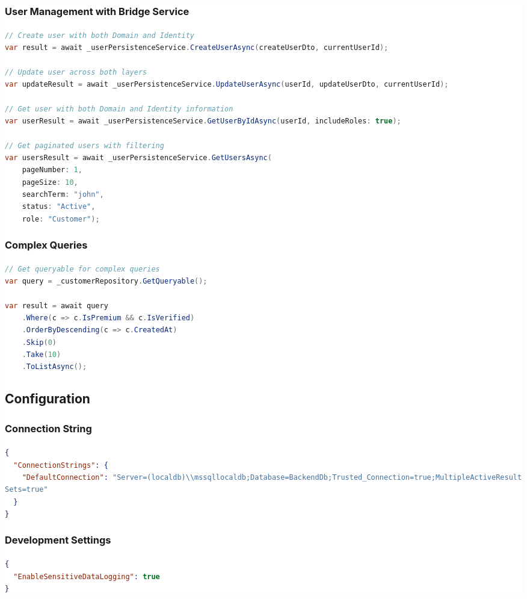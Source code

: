 ### User Management with Bridge Service

```csharp
// Create user with both Domain and Identity
var result = await _userPersistenceService.CreateUserAsync(createUserDto, currentUserId);

// Update user across both layers
var updateResult = await _userPersistenceService.UpdateUserAsync(userId, updateUserDto, currentUserId);

// Get user with both Domain and Identity information
var userResult = await _userPersistenceService.GetUserByIdAsync(userId, includeRoles: true);

// Get paginated users with filtering
var usersResult = await _userPersistenceService.GetUsersAsync(
    pageNumber: 1,
    pageSize: 10,
    searchTerm: "john",
    status: "Active",
    role: "Customer");
```

### Complex Queries

```csharp
// Get queryable for complex queries
var query = _customerRepository.GetQueryable();

var result = await query
    .Where(c => c.IsPremium && c.IsVerified)
    .OrderByDescending(c => c.CreatedAt)
    .Skip(0)
    .Take(10)
    .ToListAsync();
```

## Configuration

### Connection String

```json
{
  "ConnectionStrings": {
    "DefaultConnection": "Server=(localdb)\\mssqllocaldb;Database=BackendDb;Trusted_Connection=true;MultipleActiveResultSets=true"
  }
}
```

### Development Settings

```json
{
  "EnableSensitiveDataLogging": true
}
```
